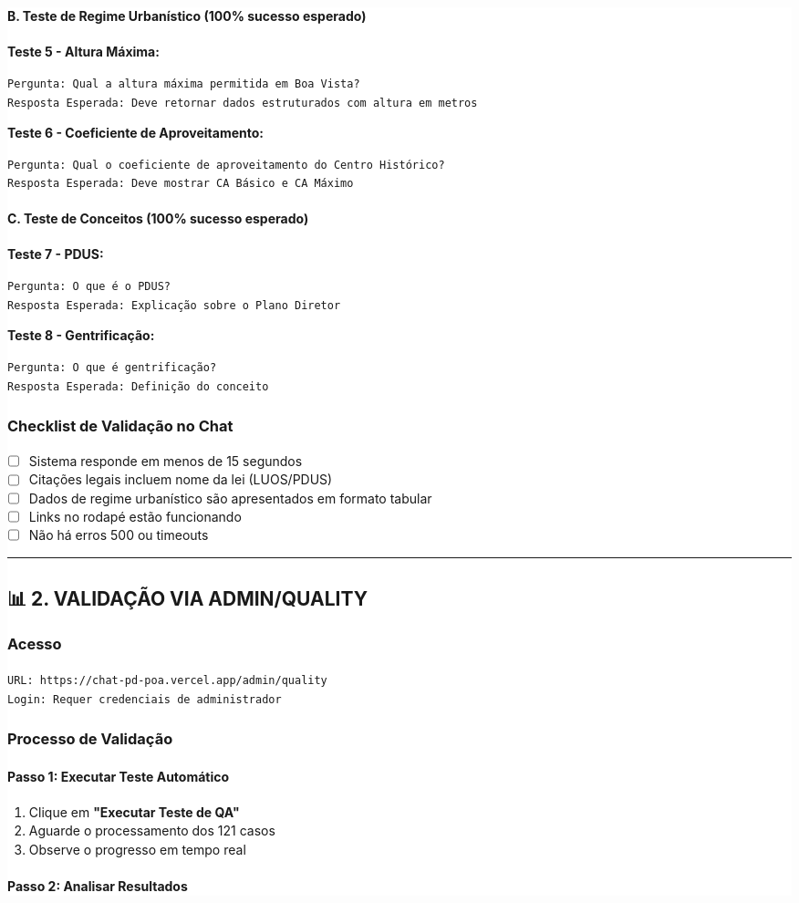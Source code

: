 #### B. Teste de Regime Urbanístico (100% sucesso esperado)

**Teste 5 - Altura Máxima:**
```
Pergunta: Qual a altura máxima permitida em Boa Vista?
Resposta Esperada: Deve retornar dados estruturados com altura em metros
```

**Teste 6 - Coeficiente de Aproveitamento:**
```
Pergunta: Qual o coeficiente de aproveitamento do Centro Histórico?
Resposta Esperada: Deve mostrar CA Básico e CA Máximo
```

#### C. Teste de Conceitos (100% sucesso esperado)

**Teste 7 - PDUS:**
```
Pergunta: O que é o PDUS?
Resposta Esperada: Explicação sobre o Plano Diretor
```

**Teste 8 - Gentrificação:**
```
Pergunta: O que é gentrificação?
Resposta Esperada: Definição do conceito
```

### Checklist de Validação no Chat

- [ ] Sistema responde em menos de 15 segundos
- [ ] Citações legais incluem nome da lei (LUOS/PDUS)
- [ ] Dados de regime urbanístico são apresentados em formato tabular
- [ ] Links no rodapé estão funcionando
- [ ] Não há erros 500 ou timeouts

---

## 📊 2. VALIDAÇÃO VIA ADMIN/QUALITY

### Acesso
```
URL: https://chat-pd-poa.vercel.app/admin/quality
Login: Requer credenciais de administrador
```

### Processo de Validação

#### Passo 1: Executar Teste Automático
1. Clique em **"Executar Teste de QA"**
2. Aguarde o processamento dos 121 casos
3. Observe o progresso em tempo real

#### Passo 2: Analisar Resultados
